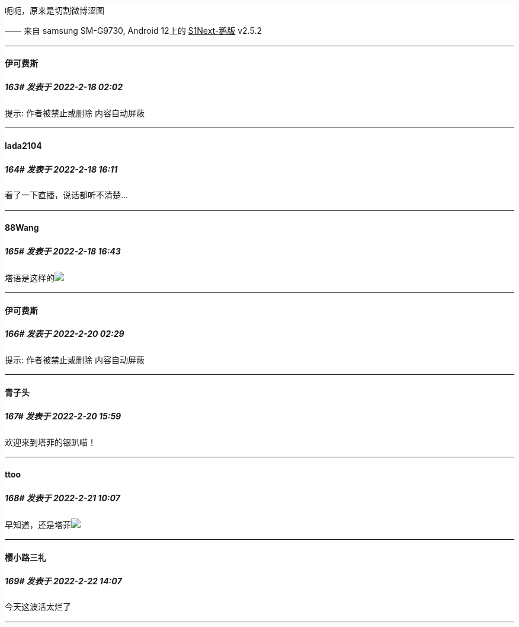 呃呃，原来是切割微博涩图

—— 来自 samsung SM-G9730, Android 12上的 [S1Next-鹅版](https://github.com/ykrank/S1-Next/releases) v2.5.2

*****

####  伊可费斯  
##### 163#       发表于 2022-2-18 02:02

提示: 作者被禁止或删除 内容自动屏蔽

*****

####  lada2104  
##### 164#       发表于 2022-2-18 16:11

看了一下直播，说话都听不清楚…

*****

####  88Wang  
##### 165#       发表于 2022-2-18 16:43

塔语是这样的<img src="https://static.saraba1st.com/image/smiley/face2017/007.png" referrerpolicy="no-referrer">

*****

####  伊可费斯  
##### 166#       发表于 2022-2-20 02:29

提示: 作者被禁止或删除 内容自动屏蔽

*****

####  青子头  
##### 167#       发表于 2022-2-20 15:59

欢迎来到塔菲的银趴喵！

*****

####  ttoo  
##### 168#       发表于 2022-2-21 10:07

早知道，还是塔菲<img src="https://static.saraba1st.com/image/smiley/face2017/019.png" referrerpolicy="no-referrer">

*****

####  樱小路三礼  
##### 169#       发表于 2022-2-22 14:07

今天这波活太烂了

*****
